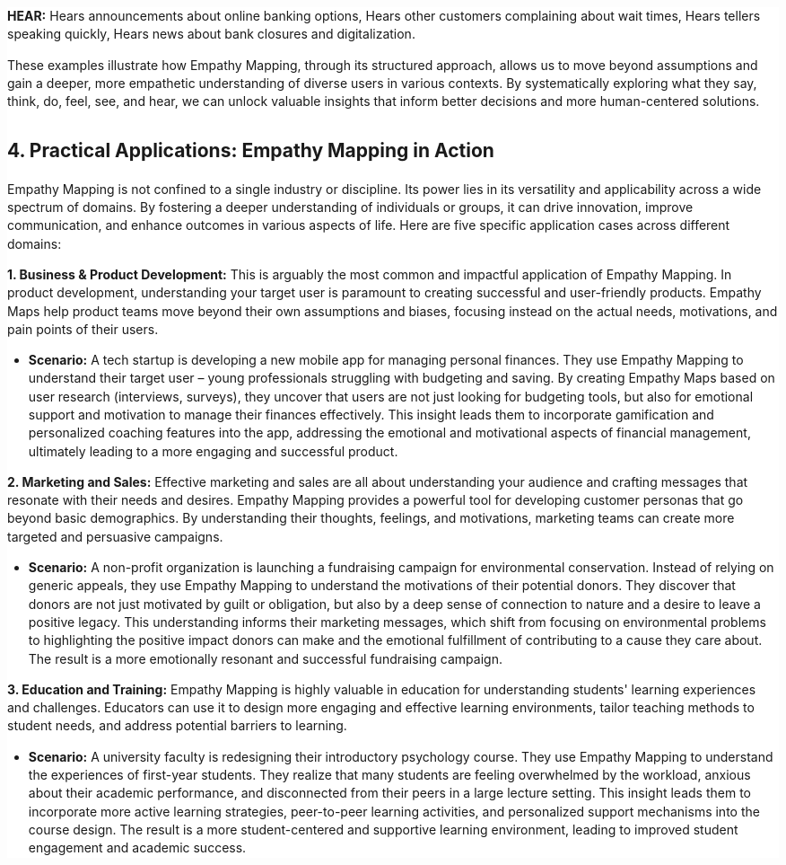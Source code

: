 **HEAR:** Hears announcements about online banking options, Hears other customers complaining about wait times, Hears tellers speaking quickly, Hears news about bank closures and digitalization.

These examples illustrate how Empathy Mapping, through its structured approach, allows us to move beyond assumptions and gain a deeper, more empathetic understanding of diverse users in various contexts.  By systematically exploring what they say, think, do, feel, see, and hear, we can unlock valuable insights that inform better decisions and more human-centered solutions.

## 4. Practical Applications: Empathy Mapping in Action

Empathy Mapping is not confined to a single industry or discipline. Its power lies in its versatility and applicability across a wide spectrum of domains.  By fostering a deeper understanding of individuals or groups, it can drive innovation, improve communication, and enhance outcomes in various aspects of life. Here are five specific application cases across different domains:

**1. Business & Product Development:**  This is arguably the most common and impactful application of Empathy Mapping.  In product development, understanding your target user is paramount to creating successful and user-friendly products. Empathy Maps help product teams move beyond their own assumptions and biases, focusing instead on the actual needs, motivations, and pain points of their users.

   * **Scenario:** A tech startup is developing a new mobile app for managing personal finances.  They use Empathy Mapping to understand their target user – young professionals struggling with budgeting and saving. By creating Empathy Maps based on user research (interviews, surveys), they uncover that users are not just looking for budgeting tools, but also for emotional support and motivation to manage their finances effectively.  This insight leads them to incorporate gamification and personalized coaching features into the app, addressing the emotional and motivational aspects of financial management, ultimately leading to a more engaging and successful product.

**2. Marketing and Sales:**  Effective marketing and sales are all about understanding your audience and crafting messages that resonate with their needs and desires. Empathy Mapping provides a powerful tool for developing customer personas that go beyond basic demographics. By understanding their thoughts, feelings, and motivations, marketing teams can create more targeted and persuasive campaigns.

   * **Scenario:** A non-profit organization is launching a fundraising campaign for environmental conservation.  Instead of relying on generic appeals, they use Empathy Mapping to understand the motivations of their potential donors. They discover that donors are not just motivated by guilt or obligation, but also by a deep sense of connection to nature and a desire to leave a positive legacy.  This understanding informs their marketing messages, which shift from focusing on environmental problems to highlighting the positive impact donors can make and the emotional fulfillment of contributing to a cause they care about.  The result is a more emotionally resonant and successful fundraising campaign.

**3. Education and Training:**  Empathy Mapping is highly valuable in education for understanding students' learning experiences and challenges. Educators can use it to design more engaging and effective learning environments, tailor teaching methods to student needs, and address potential barriers to learning.

   * **Scenario:** A university faculty is redesigning their introductory psychology course. They use Empathy Mapping to understand the experiences of first-year students. They realize that many students are feeling overwhelmed by the workload, anxious about their academic performance, and disconnected from their peers in a large lecture setting.  This insight leads them to incorporate more active learning strategies, peer-to-peer learning activities, and personalized support mechanisms into the course design.  The result is a more student-centered and supportive learning environment, leading to improved student engagement and academic success.
